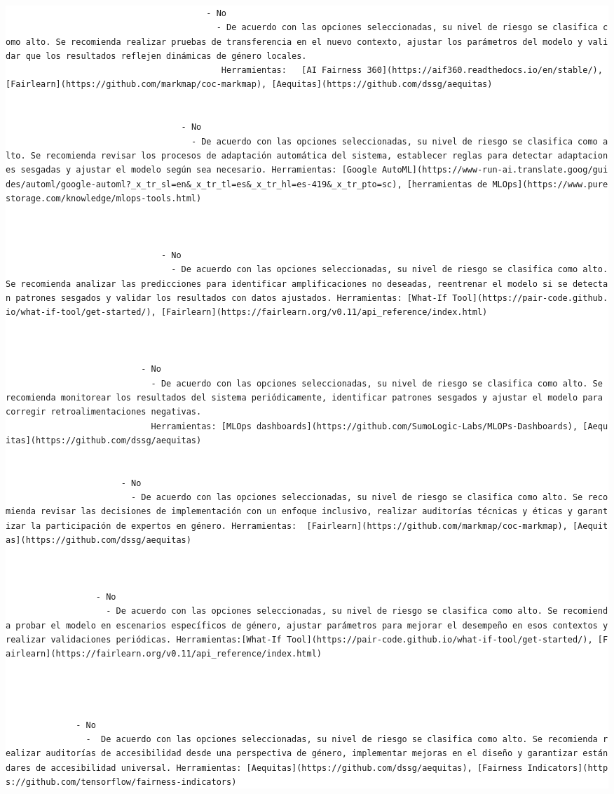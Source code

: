                                                   
                                            - No 
                                              - De acuerdo con las opciones seleccionadas, su nivel de riesgo se clasifica como alto. Se recomienda realizar pruebas de transferencia en el nuevo contexto, ajustar los parámetros del modelo y validar que los resultados reflejen dinámicas de género locales.
                                               Herramientas:   [AI Fairness 360](https://aif360.readthedocs.io/en/stable/),  [Fairlearn](https://github.com/markmap/coc-markmap), [Aequitas](https://github.com/dssg/aequitas)
                                               
                                       
                                       - No 
                                         - De acuerdo con las opciones seleccionadas, su nivel de riesgo se clasifica como alto. Se recomienda revisar los procesos de adaptación automática del sistema, establecer reglas para detectar adaptaciones sesgadas y ajustar el modelo según sea necesario. Herramientas: [Google AutoML](https://www-run-ai.translate.goog/guides/automl/google-automl?_x_tr_sl=en&_x_tr_tl=es&_x_tr_hl=es-419&_x_tr_pto=sc), [herramientas de MLOps](https://www.purestorage.com/knowledge/mlops-tools.html)
                                         
                                         
                                     
                                   - No 
                                     - De acuerdo con las opciones seleccionadas, su nivel de riesgo se clasifica como alto. Se recomienda analizar las predicciones para identificar amplificaciones no deseadas, reentrenar el modelo si se detectan patrones sesgados y validar los resultados con datos ajustados. Herramientas: [What-If Tool](https://pair-code.github.io/what-if-tool/get-started/), [Fairlearn](https://fairlearn.org/v0.11/api_reference/index.html)
                                     
                                     

                               - No 
                                 - De acuerdo con las opciones seleccionadas, su nivel de riesgo se clasifica como alto. Se recomienda monitorear los resultados del sistema periódicamente, identificar patrones sesgados y ajustar el modelo para corregir retroalimentaciones negativas.
                                 Herramientas: [MLOps dashboards](https://github.com/SumoLogic-Labs/MLOPs-Dashboards), [Aequitas](https://github.com/dssg/aequitas)
                                 

                           - No
                             - De acuerdo con las opciones seleccionadas, su nivel de riesgo se clasifica como alto. Se recomienda revisar las decisiones de implementación con un enfoque inclusivo, realizar auditorías técnicas y éticas y garantizar la participación de expertos en género. Herramientas:  [Fairlearn](https://github.com/markmap/coc-markmap), [Aequitas](https://github.com/dssg/aequitas)
                             
                              
                        
                      - No
                        - De acuerdo con las opciones seleccionadas, su nivel de riesgo se clasifica como alto. Se recomienda probar el modelo en escenarios específicos de género, ajustar parámetros para mejorar el desempeño en esos contextos y realizar validaciones periódicas. Herramientas:[What-If Tool](https://pair-code.github.io/what-if-tool/get-started/), [Fairlearn](https://fairlearn.org/v0.11/api_reference/index.html)
                        
                        


                  - No 
                    -  De acuerdo con las opciones seleccionadas, su nivel de riesgo se clasifica como alto. Se recomienda realizar auditorías de accesibilidad desde una perspectiva de género, implementar mejoras en el diseño y garantizar estándares de accesibilidad universal. Herramientas: [Aequitas](https://github.com/dssg/aequitas), [Fairness Indicators](https://github.com/tensorflow/fairness-indicators)
                    
                    